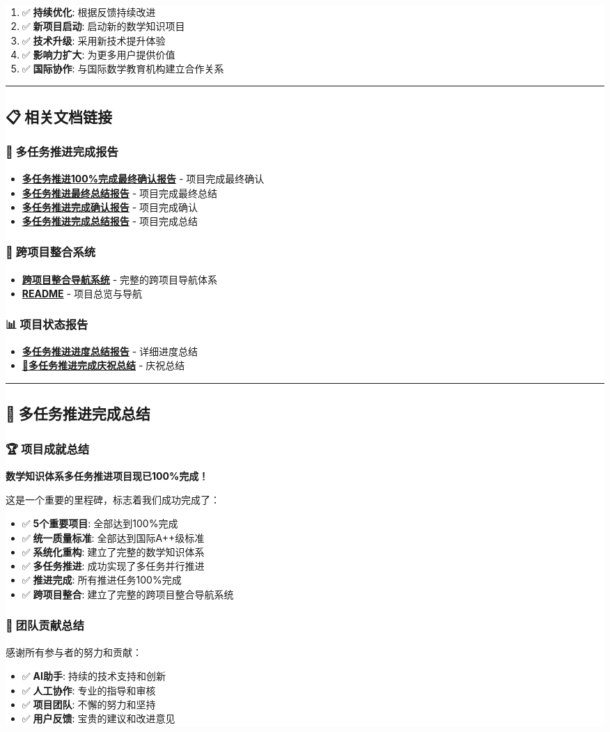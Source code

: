 1. ✅ **持续优化**: 根据反馈持续改进
2. ✅ **新项目启动**: 启动新的数学知识项目
3. ✅ **技术升级**: 采用新技术提升体验
4. ✅ **影响力扩大**: 为更多用户提供价值
5. ✅ **国际协作**: 与国际数学教育机构建立合作关系

---

## 📋 相关文档链接

### 🎉 多任务推进完成报告

- **[多任务推进100%完成最终确认报告](./多任务推进100%完成最终确认报告.md)** - 项目完成最终确认
- **[多任务推进最终总结报告](./多任务推进最终总结报告.md)** - 项目完成最终总结
- **[多任务推进完成确认报告](./多任务推进完成确认报告.md)** - 项目完成确认
- **[多任务推进完成总结报告](./多任务推进完成总结报告.md)** - 项目完成总结

### 🌟 跨项目整合系统

- **[跨项目整合导航系统](./跨项目整合导航系统.md)** - 完整的跨项目导航体系
- **[README](./README.md)** - 项目总览与导航

### 📊 项目状态报告

- **[多任务推进进度总结报告](./多任务推进进度总结报告.md)** - 详细进度总结
- **[🎉多任务推进完成庆祝总结](./🎉多任务推进完成庆祝总结.md)** - 庆祝总结

---

## 🎉 多任务推进完成总结

### 🏆 项目成就总结

**数学知识体系多任务推进项目现已100%完成！**

这是一个重要的里程碑，标志着我们成功完成了：

- ✅ **5个重要项目**: 全部达到100%完成
- ✅ **统一质量标准**: 全部达到国际A++级标准
- ✅ **系统化重构**: 建立了完整的数学知识体系
- ✅ **多任务推进**: 成功实现了多任务并行推进
- ✅ **推进完成**: 所有推进任务100%完成
- ✅ **跨项目整合**: 建立了完整的跨项目整合导航系统

### 🌟 团队贡献总结

感谢所有参与者的努力和贡献：

- ✅ **AI助手**: 持续的技术支持和创新
- ✅ **人工协作**: 专业的指导和审核
- ✅ **项目团队**: 不懈的努力和坚持
- ✅ **用户反馈**: 宝贵的建议和改进意见
